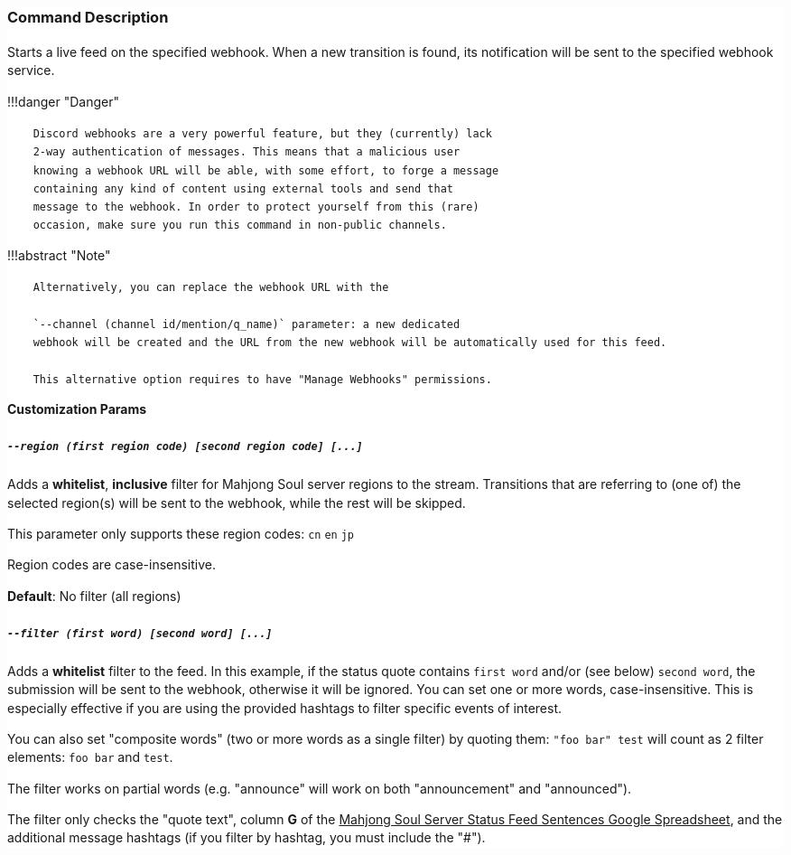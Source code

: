 ### Command Description

Starts a live feed on the specified webhook. When a new transition is
found, its notification will be sent to the specified webhook service.

!!!danger "Danger"

        Discord webhooks are a very powerful feature, but they (currently) lack
        2-way authentication of messages. This means that a malicious user
        knowing a webhook URL will be able, with some effort, to forge a message
        containing any kind of content using external tools and send that
        message to the webhook. In order to protect yourself from this (rare)
        occasion, make sure you run this command in non-public channels.


!!!abstract "Note"

        Alternatively, you can replace the webhook URL with the
        
        `--channel (channel id/mention/q_name)` parameter: a new dedicated 
        webhook will be created and the URL from the new webhook will be automatically used for this feed.

        This alternative option requires to have "Manage Webhooks" permissions.


**Customization Params**

##### `--region (first region code) [second region code] [...]`

Adds a **whitelist**, **inclusive** filter for Mahjong Soul server
regions to the stream. Transitions that are referring to (one of) the
selected region(s) will be sent to the webhook, while the rest will be
skipped.

This parameter only supports these region codes: `cn` `en` `jp`

Region codes are case-insensitive.

**Default**: No filter (all regions)

##### `--filter (first word) [second word] [...]`

Adds a **whitelist** filter to the feed. In this example, if the status
quote contains `first word` and/or (see below) `second word`, the
submission will be sent to the webhook, otherwise it will be ignored. You
can set one or more words, case-insensitive. This is especially
effective if you are using the provided hashtags to filter specific
events of interest.

You can also set "composite words" (two or more words as a single
filter) by quoting them: `"foo bar" test` will count as 2 filter
elements: `foo bar` and `test`.

The filter works on partial words (e.g. "announce" will work on both
"announcement" and "announced").

The filter only checks the "quote text", column **G** of the [Mahjong
Soul Server Status Feed Sentences Google
Spreadsheet](https://docs.google.com/spreadsheets/d/1Pp-jVN2KOlx0e0sg0lUldqfNBqtKXs1cUGXdhHHjpLQ/view),
and the additional message hashtags (if you filter by hashtag, you must include the "#").
